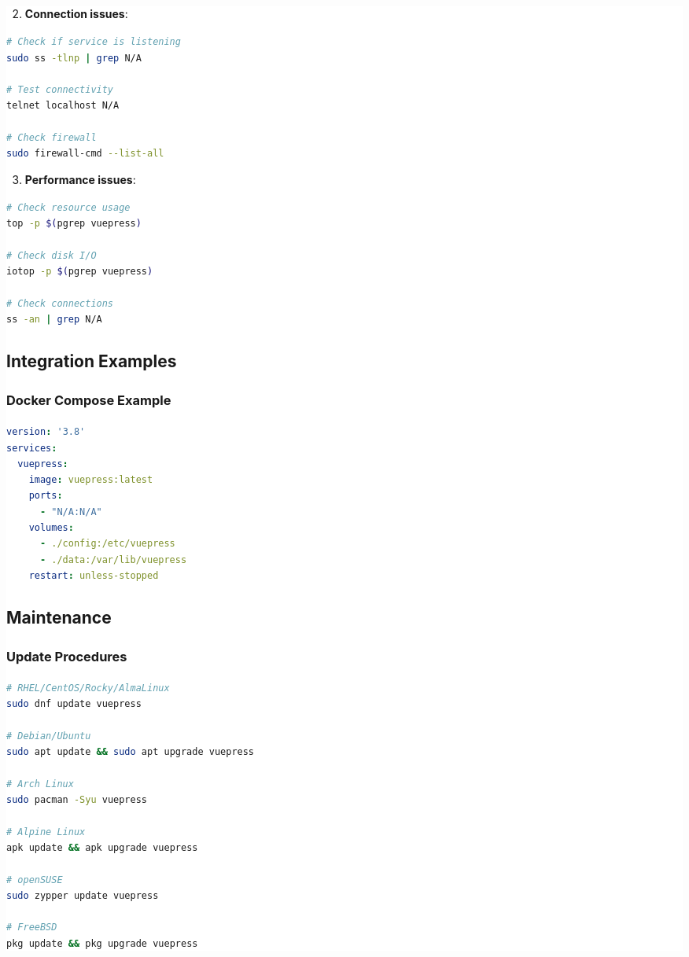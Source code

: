 2. **Connection issues**:
```bash
# Check if service is listening
sudo ss -tlnp | grep N/A

# Test connectivity
telnet localhost N/A

# Check firewall
sudo firewall-cmd --list-all
```

3. **Performance issues**:
```bash
# Check resource usage
top -p $(pgrep vuepress)

# Check disk I/O
iotop -p $(pgrep vuepress)

# Check connections
ss -an | grep N/A
```

## Integration Examples

### Docker Compose Example

```yaml
version: '3.8'
services:
  vuepress:
    image: vuepress:latest
    ports:
      - "N/A:N/A"
    volumes:
      - ./config:/etc/vuepress
      - ./data:/var/lib/vuepress
    restart: unless-stopped
```

## Maintenance

### Update Procedures

```bash
# RHEL/CentOS/Rocky/AlmaLinux
sudo dnf update vuepress

# Debian/Ubuntu
sudo apt update && sudo apt upgrade vuepress

# Arch Linux
sudo pacman -Syu vuepress

# Alpine Linux
apk update && apk upgrade vuepress

# openSUSE
sudo zypper update vuepress

# FreeBSD
pkg update && pkg upgrade vuepress

```